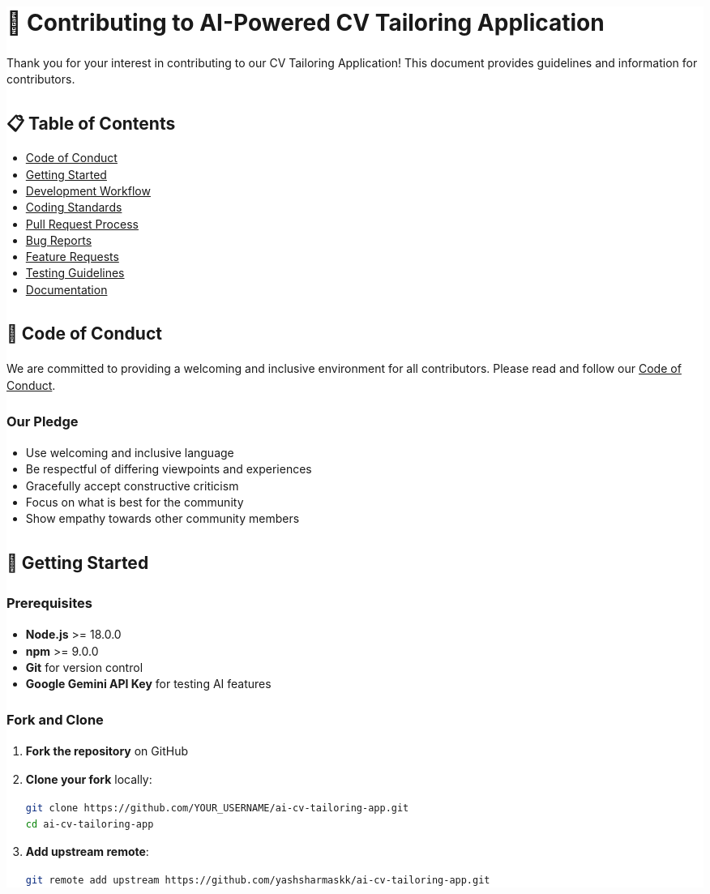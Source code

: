 # 🤝 Contributing to AI-Powered CV Tailoring Application

Thank you for your interest in contributing to our CV Tailoring Application! This document provides guidelines and information for contributors.

## 📋 Table of Contents

- [Code of Conduct](#code-of-conduct)
- [Getting Started](#getting-started)
- [Development Workflow](#development-workflow)
- [Coding Standards](#coding-standards)
- [Pull Request Process](#pull-request-process)
- [Bug Reports](#bug-reports)
- [Feature Requests](#feature-requests)
- [Testing Guidelines](#testing-guidelines)
- [Documentation](#documentation)

## 🌟 Code of Conduct

We are committed to providing a welcoming and inclusive environment for all contributors. Please read and follow our [Code of Conduct](CODE_OF_CONDUCT.md).

### Our Pledge

- Use welcoming and inclusive language
- Be respectful of differing viewpoints and experiences
- Gracefully accept constructive criticism
- Focus on what is best for the community
- Show empathy towards other community members

## 🚀 Getting Started

### Prerequisites

- **Node.js** >= 18.0.0
- **npm** >= 9.0.0
- **Git** for version control
- **Google Gemini API Key** for testing AI features

### Fork and Clone

1. **Fork the repository** on GitHub
2. **Clone your fork** locally:
   ```bash
   git clone https://github.com/YOUR_USERNAME/ai-cv-tailoring-app.git
   cd ai-cv-tailoring-app
   ```

3. **Add upstream remote**:
   ```bash
   git remote add upstream https://github.com/yashsharmaskk/ai-cv-tailoring-app.git
   ```
